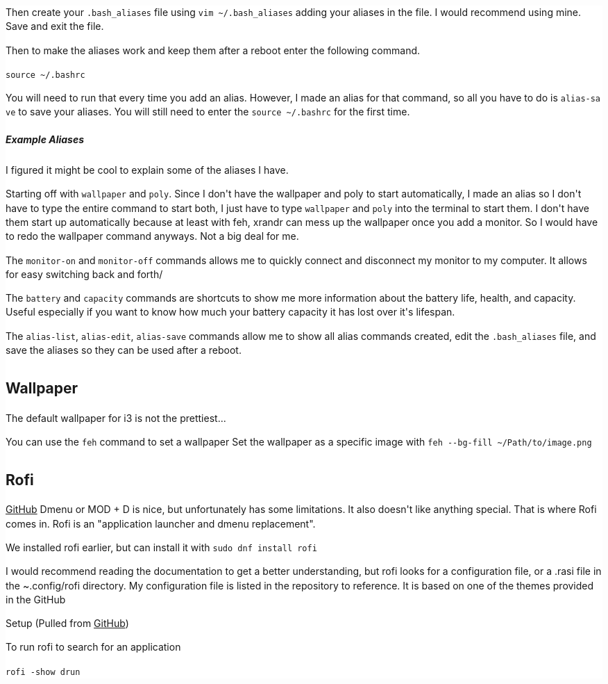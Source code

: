 Then create your ```.bash_aliases``` file using ```vim ~/.bash_aliases``` adding your aliases in the file. I would recommend using mine. Save and exit the file.

Then to make the aliases work and keep them after a reboot enter the following command.

```shell
source ~/.bashrc
```

You will need to run that every time you add an alias. However, I made an alias for that command, so all you have to do is ```alias-save``` to save your aliases. You will still need to enter the ```source ~/.bashrc``` for the first time.

##### Example Aliases
I figured it might be cool to explain some of the aliases I have. 

Starting off with ```wallpaper``` and ```poly```. Since I don't have the wallpaper and poly to start automatically, I made an alias so I don't have to type the entire command to start both, I just have to type ```wallpaper``` and ```poly``` into the terminal to start them. I don't have them start up automatically because at least with feh, xrandr can mess up the wallpaper once you add a monitor. So I would have to redo the wallpaper command anyways. Not a big deal for me.

The ```monitor-on``` and ```monitor-off``` commands allows me to quickly connect and disconnect my monitor to my computer. It allows for easy switching back and forth/

The ```battery``` and ```capacity``` commands are shortcuts to show me more information about the battery life, health, and capacity. Useful especially if you want to know how much your battery capacity it has lost over it's lifespan.

The ```alias-list```, ```alias-edit```, ```alias-save``` commands allow me to show all alias commands created, edit the ```.bash_aliases``` file, and save the aliases so they can be used after a reboot. 


## Wallpaper
The default wallpaper for i3 is not the prettiest...

You can use the ```feh``` command to set a wallpaper
Set the wallpaper as a specific image with ```feh --bg-fill ~/Path/to/image.png```


## Rofi
[GitHub](https://github.com/davatorium/rofi)
Dmenu or MOD + D is nice, but unfortunately has some limitations. It also doesn't like anything special. That is where Rofi comes in. Rofi is an "application launcher and dmenu replacement". 

We installed rofi earlier, but can install it with ```sudo dnf install rofi```

I would recommend reading the documentation to get a better understanding, but rofi looks for a configuration file, or a .rasi file in the ~.config/rofi directory. My configuration file is listed in the repository to reference. It is based on one of the themes provided in the GitHub

Setup (Pulled from [GitHub](https://github.com/davatorium/rofi?tab=readme-ov-file#quickstart))

To run rofi to search for an application

```shell
rofi -show drun
```
